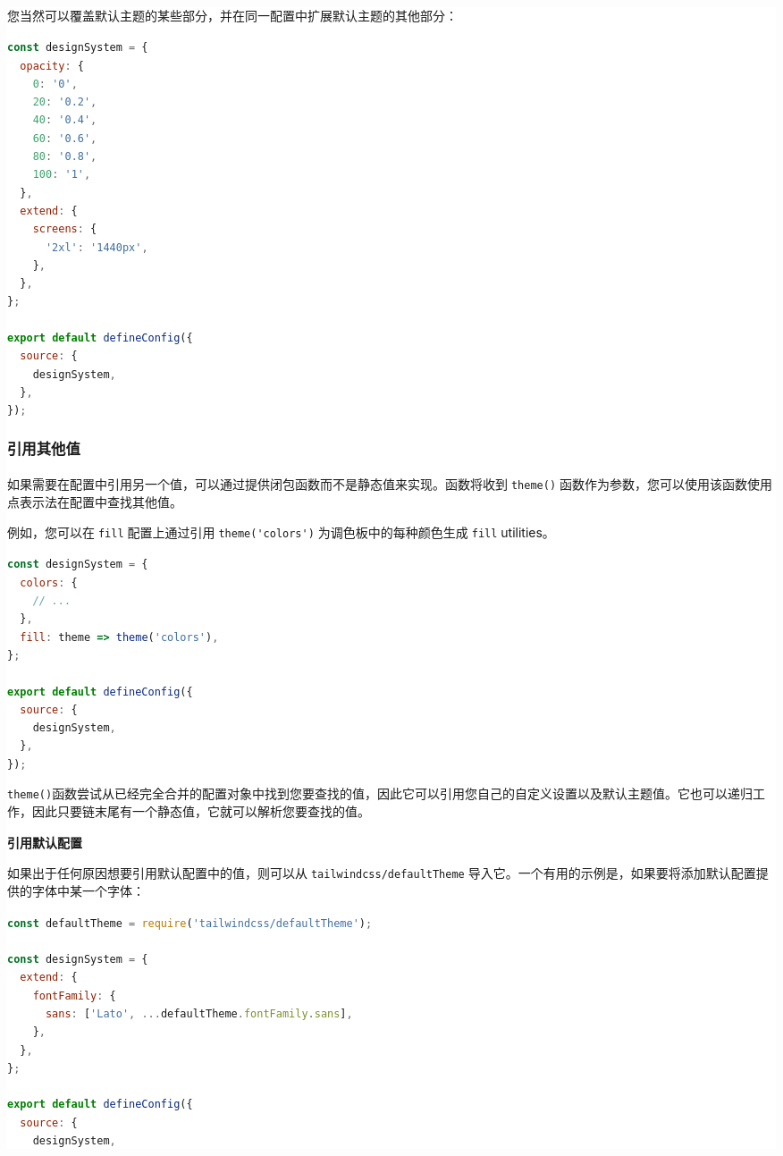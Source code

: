
您当然可以覆盖默认主题的某些部分，并在同一配置中扩展默认主题的其他部分：

```js title="modern.config.js"
const designSystem = {
  opacity: {
    0: '0',
    20: '0.2',
    40: '0.4',
    60: '0.6',
    80: '0.8',
    100: '1',
  },
  extend: {
    screens: {
      '2xl': '1440px',
    },
  },
};

export default defineConfig({
  source: {
    designSystem,
  },
});
```

### 引用其他值

如果需要在配置中引用另一个值，可以通过提供闭包函数而不是静态值来实现。函数将收到 `theme()` 函数作为参数，您可以使用该函数使用点表示法在配置中查找其他值。

例如，您可以在 `fill` 配置上通过引用 `theme('colors')` 为调色板中的每种颜色生成 `fill` utilities。

```js title="modern.config.js"
const designSystem = {
  colors: {
    // ...
  },
  fill: theme => theme('colors'),
};

export default defineConfig({
  source: {
    designSystem,
  },
});
```

`theme()`函数尝试从已经完全合并的配置对象中找到您要查找的值，因此它可以引用您自己的自定义设置以及默认主题值。它也可以递归工作，因此只要链末尾有一个静态值，它就可以解析您要查找的值。

**引用默认配置**

如果出于任何原因想要引用默认配置中的值，则可以从 `tailwindcss/defaultTheme` 导入它。一个有用的示例是，如果要将添加默认配置提供的字体中某一个字体：

```js title="modern.config.js"
const defaultTheme = require('tailwindcss/defaultTheme');

const designSystem = {
  extend: {
    fontFamily: {
      sans: ['Lato', ...defaultTheme.fontFamily.sans],
    },
  },
};

export default defineConfig({
  source: {
    designSystem,
```